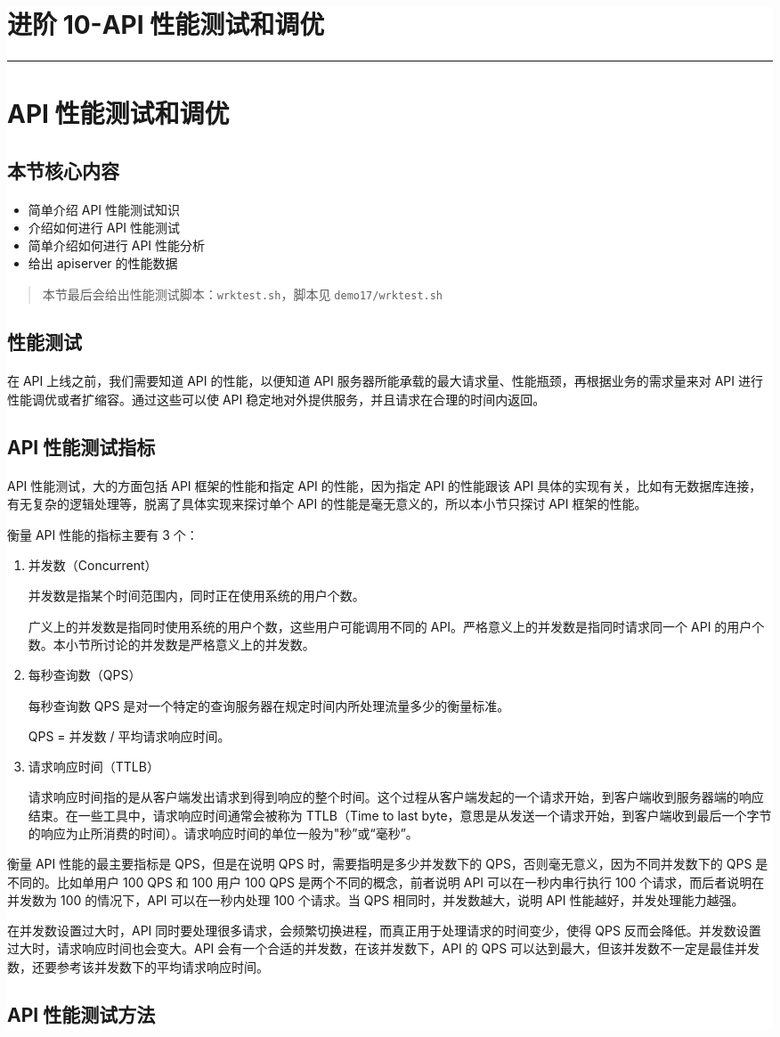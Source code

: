 
# 进阶 10-API 性能测试和调优
---

# API 性能测试和调优

## 本节核心内容

- 简单介绍 API 性能测试知识
- 介绍如何进行 API 性能测试
- 简单介绍如何进行 API 性能分析
- 给出 apiserver 的性能数据

> 本节最后会给出性能测试脚本：`wrktest.sh`，脚本见 `demo17/wrktest.sh`

## 性能测试

在 API 上线之前，我们需要知道 API 的性能，以便知道 API 服务器所能承载的最大请求量、性能瓶颈，再根据业务的需求量来对 API 进行性能调优或者扩缩容。通过这些可以使 API 稳定地对外提供服务，并且请求在合理的时间内返回。

## API 性能测试指标

API 性能测试，大的方面包括 API 框架的性能和指定 API 的性能，因为指定 API 的性能跟该 API 具体的实现有关，比如有无数据库连接，有无复杂的逻辑处理等，脱离了具体实现来探讨单个 API 的性能是毫无意义的，所以本小节只探讨 API 框架的性能。

衡量 API 性能的指标主要有 3 个：

1.  并发数（Concurrent）

    并发数是指某个时间范围内，同时正在使用系统的用户个数。

    广义上的并发数是指同时使用系统的用户个数，这些用户可能调用不同的 API。严格意义上的并发数是指同时请求同一个 API 的用户个数。本小节所讨论的并发数是严格意义上的并发数。

2.  每秒查询数（QPS）

    每秒查询数 QPS 是对一个特定的查询服务器在规定时间内所处理流量多少的衡量标准。

    QPS = 并发数 / 平均请求响应时间。

3.  请求响应时间（TTLB）

    请求响应时间指的是从客户端发出请求到得到响应的整个时间。这个过程从客户端发起的一个请求开始，到客户端收到服务器端的响应结束。在一些工具中，请求响应时间通常会被称为 TTLB（Time to last byte，意思是从发送一个请求开始，到客户端收到最后一个字节的响应为止所消费的时间）。请求响应时间的单位一般为"秒”或“毫秒”。

衡量 API 性能的最主要指标是 QPS，但是在说明 QPS 时，需要指明是多少并发数下的 QPS，否则毫无意义，因为不同并发数下的 QPS 是不同的。比如单用户 100 QPS 和 100 用户 100 QPS 是两个不同的概念，前者说明 API 可以在一秒内串行执行 100 个请求，而后者说明在并发数为 100 的情况下，API 可以在一秒内处理 100 个请求。当 QPS 相同时，并发数越大，说明 API 性能越好，并发处理能力越强。

在并发数设置过大时，API 同时要处理很多请求，会频繁切换进程，而真正用于处理请求的时间变少，使得 QPS 反而会降低。并发数设置过大时，请求响应时间也会变大。API 会有一个合适的并发数，在该并发数下，API 的 QPS 可以达到最大，但该并发数不一定是最佳并发数，还要参考该并发数下的平均请求响应时间。

## API 性能测试方法
